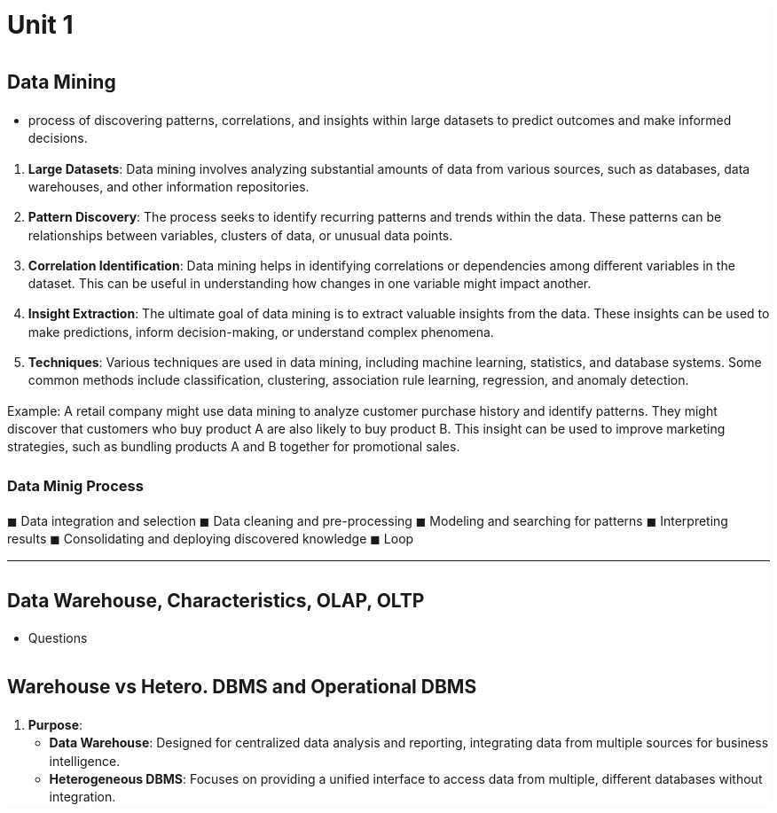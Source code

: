# Unit 1

## Data Mining

- process of discovering patterns, correlations, and insights within large datasets to predict outcomes and make informed decisions.

1. **Large Datasets**: Data mining involves analyzing substantial amounts of data from various sources, such as databases, data warehouses, and other information repositories.

2. **Pattern Discovery**: The process seeks to identify recurring patterns and trends within the data. These patterns can be relationships between variables, clusters of data, or unusual data points.

3. **Correlation Identification**: Data mining helps in identifying correlations or dependencies among different variables in the dataset. This can be useful in understanding how changes in one variable might impact another.

4. **Insight Extraction**: The ultimate goal of data mining is to extract valuable insights from the data. These insights can be used to make predictions, inform decision-making, or understand complex phenomena.

5. **Techniques**: Various techniques are used in data mining, including machine learning, statistics, and database systems. Some common methods include classification, clustering, association rule learning, regression, and anomaly detection.

Example: A retail company might use data mining to analyze customer purchase history and identify patterns. They might discover that customers who buy product A are also likely to buy product B. This insight can be used to improve marketing strategies, such as bundling products A and B together for promotional sales.

### Data Minig Process

◼ Data integration and selection
◼ Data cleaning and pre-processing
◼ Modeling and searching for patterns
◼ Interpreting results
◼ Consolidating and deploying discovered
knowledge
◼ Loop

---

## Data Warehouse, Characteristics, OLAP, OLTP

- Questions

## Warehouse vs Hetero. DBMS and Operational DBMS


1. **Purpose**:
   - **Data Warehouse**: Designed for centralized data analysis and reporting, integrating data from multiple sources for business intelligence.
   - **Heterogeneous DBMS**: Focuses on providing a unified interface to access data from multiple, different databases without integration.
